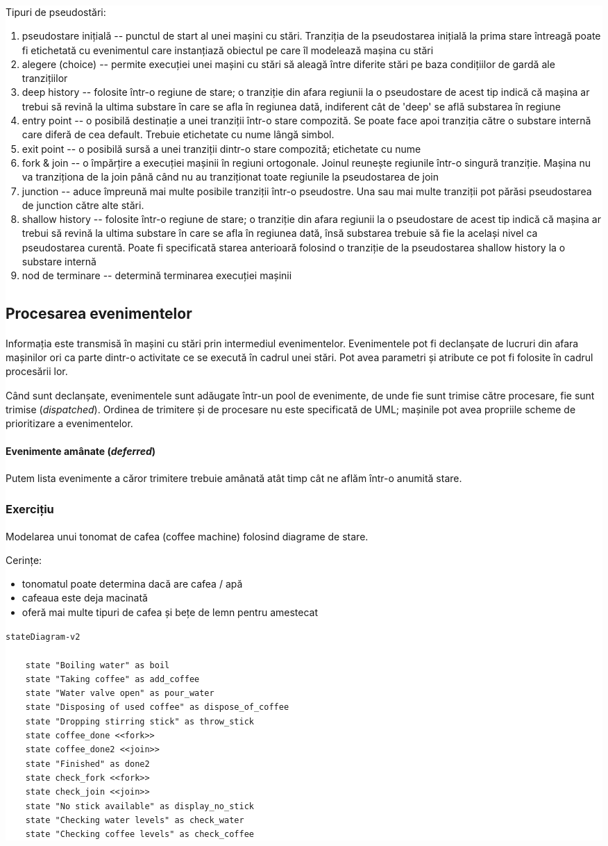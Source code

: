 
Tipuri de pseudostări:

1. pseudostare inițială -- punctul de start al unei mașini cu stări. Tranziția de la pseudostarea inițială la prima stare întreagă poate fi etichetată cu evenimentul care instanțiază obiectul pe care îl modelează mașina cu stări
2. alegere (choice) -- permite execuției unei mașini cu stări să aleagă între diferite stări pe baza condițiilor de gardă ale tranzițiilor
3. deep history -- folosite într-o regiune de stare; o tranziție din afara regiunii la o pseudostare de acest tip indică că mașina ar trebui să revină la ultima substare în care se afla în regiunea dată, indiferent cât de 'deep' se află substarea în regiune
4. entry point -- o posibilă destinație a unei tranziții într-o stare compozită. Se poate face apoi tranziția către o substare internă care diferă de cea default. Trebuie etichetate cu nume lângă simbol. 
5. exit point -- o posibilă sursă a unei tranziții dintr-o stare compozită; etichetate cu nume
6. fork & join -- o împărțire a execuției mașinii în regiuni ortogonale. Joinul reunește regiunile într-o singură tranziție. Mașina nu va tranziționa de la join până când nu au tranziționat toate regiunile la pseudostarea de join
7. junction -- aduce împreună mai multe posibile tranziții într-o pseudostre. Una sau mai multe tranziții pot părăsi pseudostarea de junction către alte stări.
8. shallow history -- folosite într-o regiune de stare;  o tranziție din afara regiunii la o pseudostare de acest tip indică că mașina ar trebui să revină la ultima substare în care se afla în regiunea dată, însă substarea trebuie să fie la același nivel ca pseudostarea curentă. Poate fi specificată starea anterioară folosind o tranziție de la pseudostarea shallow history la o substare internă 
9. nod de terminare -- determină terminarea execuției mașinii

## Procesarea evenimentelor

Informația este transmisă în mașini cu stări prin intermediul evenimentelor. Evenimentele pot fi declanșate de lucruri din afara mașinilor ori ca parte dintr-o activitate ce se execută în cadrul unei stări. Pot avea parametri și atribute ce pot fi folosite în cadrul procesării lor.

Când sunt declanșate, evenimentele sunt adăugate într-un pool de evenimente, de unde fie sunt trimise către procesare, fie sunt trimise (*dispatched*). Ordinea de trimitere și de procesare nu este specificată de UML; mașinile pot avea propriile scheme de prioritizare a evenimentelor. 

#### Evenimente amânate (*deferred*)

Putem lista evenimente a căror trimitere trebuie amânată atât timp cât ne aflăm într-o anumită stare. 

### Exercițiu 

Modelarea unui tonomat de cafea (coffee machine) folosind diagrame de stare. 

Cerințe:
- tonomatul poate determina dacă are cafea / apă
- cafeaua este deja macinată
- oferă mai multe tipuri de cafea și bețe de lemn pentru amestecat


```mermaid
stateDiagram-v2

    state "Boiling water" as boil
    state "Taking coffee" as add_coffee
    state "Water valve open" as pour_water
    state "Disposing of used coffee" as dispose_of_coffee
    state "Dropping stirring stick" as throw_stick
    state coffee_done <<fork>>
    state coffee_done2 <<join>>
    state "Finished" as done2
    state check_fork <<fork>>
    state check_join <<join>>
    state "No stick available" as display_no_stick
    state "Checking water levels" as check_water
    state "Checking coffee levels" as check_coffee
```